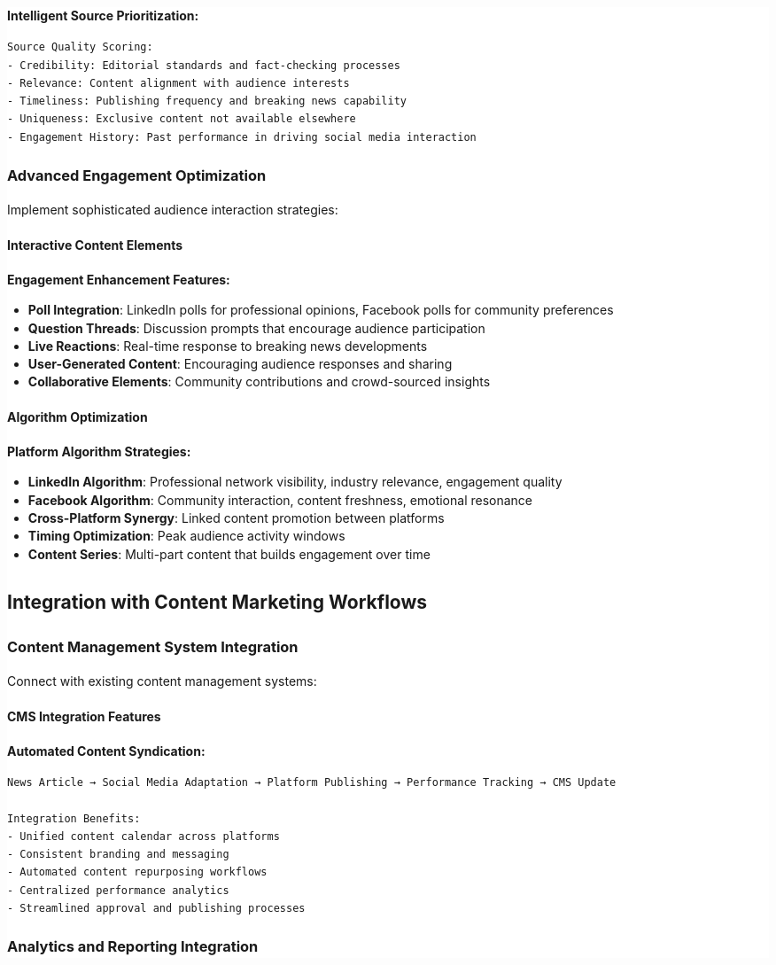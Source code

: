 **Intelligent Source Prioritization:**
```
Source Quality Scoring:
- Credibility: Editorial standards and fact-checking processes
- Relevance: Content alignment with audience interests
- Timeliness: Publishing frequency and breaking news capability
- Uniqueness: Exclusive content not available elsewhere
- Engagement History: Past performance in driving social media interaction
```

### Advanced Engagement Optimization

Implement sophisticated audience interaction strategies:

#### Interactive Content Elements

**Engagement Enhancement Features:**
- **Poll Integration**: LinkedIn polls for professional opinions, Facebook polls for community preferences
- **Question Threads**: Discussion prompts that encourage audience participation
- **Live Reactions**: Real-time response to breaking news developments
- **User-Generated Content**: Encouraging audience responses and sharing
- **Collaborative Elements**: Community contributions and crowd-sourced insights

#### Algorithm Optimization

**Platform Algorithm Strategies:**
- **LinkedIn Algorithm**: Professional network visibility, industry relevance, engagement quality
- **Facebook Algorithm**: Community interaction, content freshness, emotional resonance
- **Cross-Platform Synergy**: Linked content promotion between platforms
- **Timing Optimization**: Peak audience activity windows
- **Content Series**: Multi-part content that builds engagement over time

## Integration with Content Marketing Workflows

### Content Management System Integration

Connect with existing content management systems:

#### CMS Integration Features

**Automated Content Syndication:**
```
News Article → Social Media Adaptation → Platform Publishing → Performance Tracking → CMS Update

Integration Benefits:
- Unified content calendar across platforms
- Consistent branding and messaging
- Automated content repurposing workflows
- Centralized performance analytics
- Streamlined approval and publishing processes
```

### Analytics and Reporting Integration
